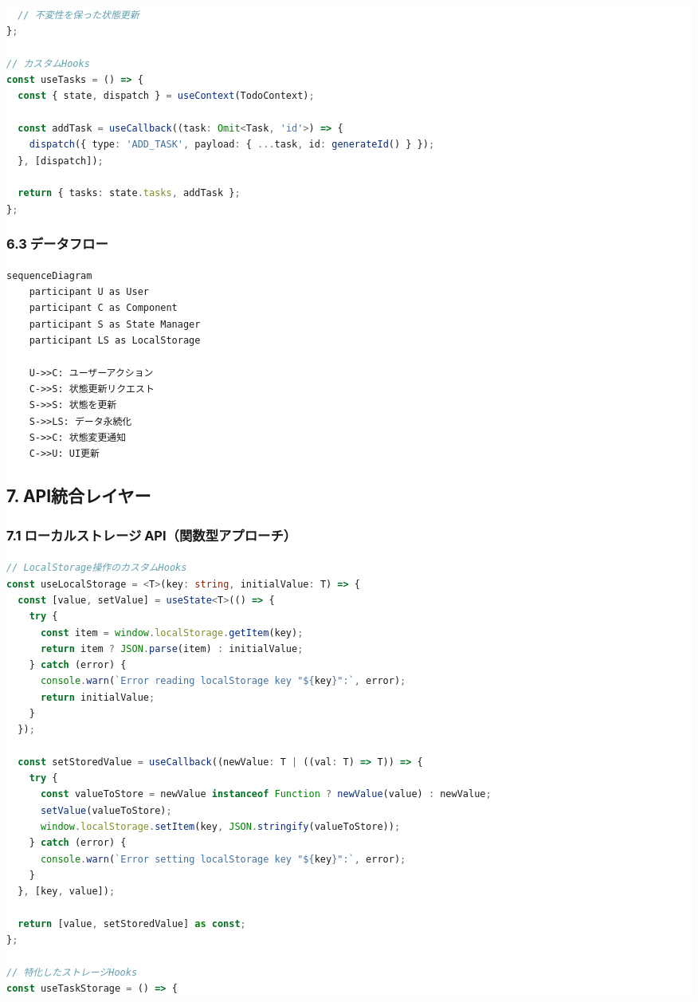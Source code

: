 ```typescript
  // 不変性を保った状態更新
};

// カスタムHooks
const useTasks = () => {
  const { state, dispatch } = useContext(TodoContext);
  
  const addTask = useCallback((task: Omit<Task, 'id'>) => {
    dispatch({ type: 'ADD_TASK', payload: { ...task, id: generateId() } });
  }, [dispatch]);
  
  return { tasks: state.tasks, addTask };
};
```

### 6.3 データフロー
```mermaid
sequenceDiagram
    participant U as User
    participant C as Component
    participant S as State Manager
    participant LS as LocalStorage
    
    U->>C: ユーザーアクション
    C->>S: 状態更新リクエスト
    S->>S: 状態を更新
    S->>LS: データ永続化
    S->>C: 状態変更通知
    C->>U: UI更新
```

## 7. API統合レイヤー

### 7.1 ローカルストレージ API（関数型アプローチ）
```typescript
// LocalStorage操作のカスタムHooks
const useLocalStorage = <T>(key: string, initialValue: T) => {
  const [value, setValue] = useState<T>(() => {
    try {
      const item = window.localStorage.getItem(key);
      return item ? JSON.parse(item) : initialValue;
    } catch (error) {
      console.warn(`Error reading localStorage key "${key}":`, error);
      return initialValue;
    }
  });

  const setStoredValue = useCallback((newValue: T | ((val: T) => T)) => {
    try {
      const valueToStore = newValue instanceof Function ? newValue(value) : newValue;
      setValue(valueToStore);
      window.localStorage.setItem(key, JSON.stringify(valueToStore));
    } catch (error) {
      console.warn(`Error setting localStorage key "${key}":`, error);
    }
  }, [key, value]);

  return [value, setStoredValue] as const;
};

// 特化したストレージHooks
const useTaskStorage = () => {
```